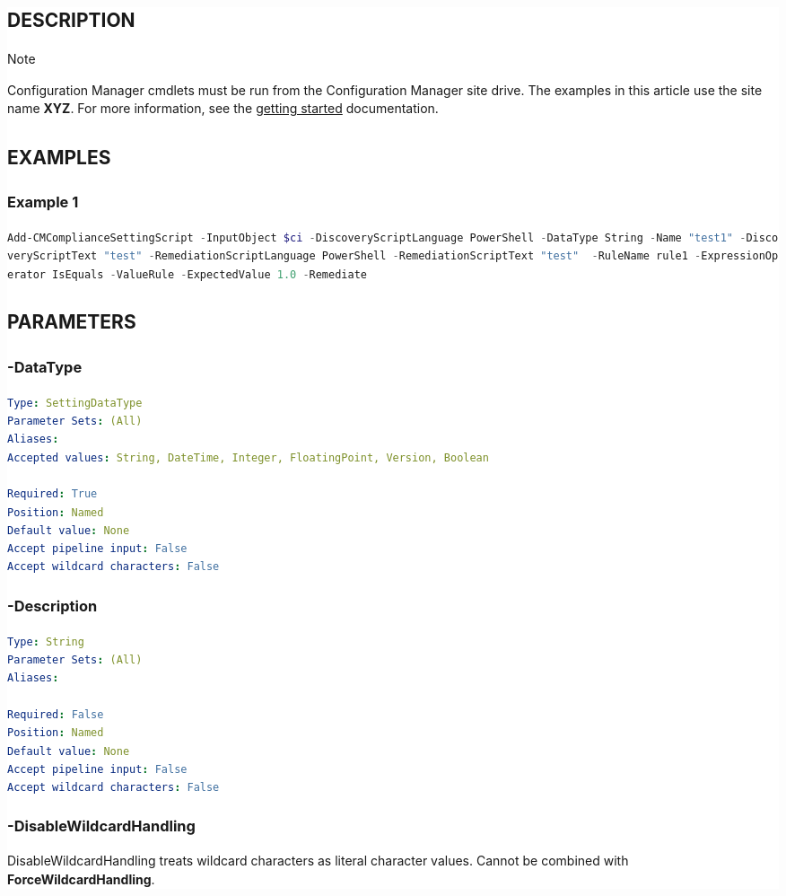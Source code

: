 ## DESCRIPTION

> [!NOTE]
> Configuration Manager cmdlets must be run from the Configuration Manager site drive.
> The examples in this article use the site name **XYZ**. For more information, see the
> [getting started](/powershell/sccm/overview) documentation.

## EXAMPLES

### Example 1

```PowerShell
Add-CMComplianceSettingScript -InputObject $ci -DiscoveryScriptLanguage PowerShell -DataType String -Name "test1" -DiscoveryScriptText "test" -RemediationScriptLanguage PowerShell -RemediationScriptText "test"  -RuleName rule1 -ExpressionOperator IsEquals -ValueRule -ExpectedValue 1.0 -Remediate
```

## PARAMETERS

### -DataType
```yaml
Type: SettingDataType
Parameter Sets: (All)
Aliases:
Accepted values: String, DateTime, Integer, FloatingPoint, Version, Boolean

Required: True
Position: Named
Default value: None
Accept pipeline input: False
Accept wildcard characters: False
```

### -Description
```yaml
Type: String
Parameter Sets: (All)
Aliases:

Required: False
Position: Named
Default value: None
Accept pipeline input: False
Accept wildcard characters: False
```

### -DisableWildcardHandling
DisableWildcardHandling treats wildcard characters as literal character values. Cannot be combined with **ForceWildcardHandling**.
